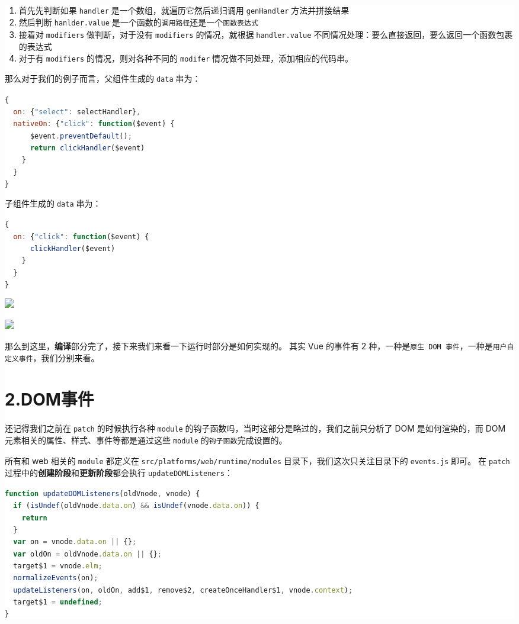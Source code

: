 1. 首先先判断如果 `handler` 是一个数组，就遍历它然后递归调用 `genHandler` 方法并拼接结果
2. 然后判断 `hanlder.value` 是一个函数的`调用路径`还是一个`函数表达式`
3. 接着对 `modifiers` 做判断，对于没有 `modifiers` 的情况，就根据 `handler.value` 不同情况处理：要么直接返回，要么返回一个函数包裹的表达式
4. 对于有 `modifiers` 的情况，则对各种不同的 `modifer` 情况做不同处理，添加相应的代码串。

那么对于我们的例子而言，父组件生成的 `data` 串为：

```js
{
  on: {"select": selectHandler},
  nativeOn: {"click": function($event) {
      $event.preventDefault();
      return clickHandler($event)
    }
  }
}
```

子组件生成的 `data` 串为：
```js
{
  on: {"click": function($event) {
      clickHandler($event)
    }
  }
}
```
![](https://cdn.liujiefront.com/images/algorithm/f34mc.png)

![](https://cdn.liujiefront.com/images/algorithm/yrp97.png)

那么到这里，**编译**部分完了，接下来我们来看一下运行时部分是如何实现的。
其实 Vue 的事件有 2 种，一种是`原生 DOM 事件`，一种是`用户自定义事件`，我们分别来看。

# 2.DOM事件

还记得我们之前在 `patch` 的时候执行各种 `module` 的钩子函数吗，当时这部分是略过的，我们之前只分析了 DOM 是如何渲染的，而 DOM 元素相关的属性、样式、事件等都是通过这些 `module` 的`钩子函数`完成设置的。

所有和 web 相关的 `module` 都定义在 `src/platforms/web/runtime/modules` 目录下，我们这次只关注目录下的 `events.js` 即可。
在 `patch` 过程中的**创建阶段**和**更新阶段**都会执行 `updateDOMListeners`：
```js
function updateDOMListeners(oldVnode, vnode) {
  if (isUndef(oldVnode.data.on) && isUndef(vnode.data.on)) {
    return
  }
  var on = vnode.data.on || {};
  var oldOn = oldVnode.data.on || {};
  target$1 = vnode.elm;
  normalizeEvents(on);
  updateListeners(on, oldOn, add$1, remove$2, createOnceHandler$1, vnode.context);
  target$1 = undefined;
}
```
